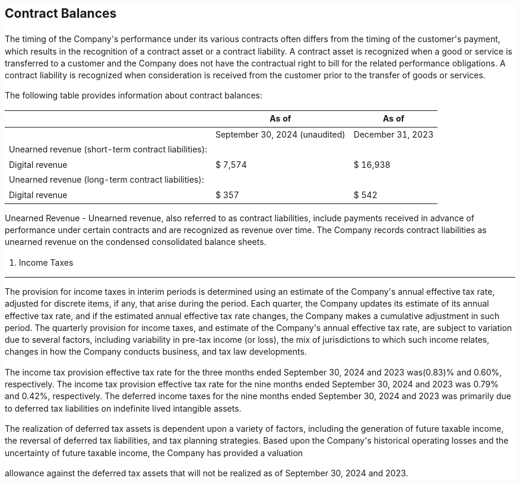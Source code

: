 Contract Balances
-----------------

The timing of the Company's performance under its various contracts often differs from the timing of the customer's payment, which results in the recognition of a contract asset or a contract liability. A contract asset is recognized when a good or service is transferred to a customer and the Company does not have the contractual right to bill for the related performance obligations. A contract liability is recognized when consideration is received from the customer prior to the transfer of goods or services.

The following table provides information about contract balances:

| | As of | As of |
| --- | --- | --- |
| | September 30, 2024 (unaudited) | December 31, 2023 |
| Unearned revenue (short-term contract liabilities): | | |
| Digital revenue | $ 7,574 | $ 16,938 |
| Unearned revenue (long-term contract liabilities): | | |
| Digital revenue | $ 357 | $ 542 |

Unearned Revenue - Unearned revenue, also referred to as contract liabilities, include payments received in advance of performance under certain contracts and are recognized as revenue over time. The Company records contract liabilities as unearned revenue on the condensed consolidated balance sheets.

1. Income Taxes

---

The provision for income taxes in interim periods is determined using an estimate of the Company's annual effective tax rate, adjusted for discrete items, if any, that arise during the period. Each quarter, the Company updates its estimate of its annual effective tax rate, and if the estimated annual effective tax rate changes, the Company makes a cumulative adjustment in such period. The quarterly provision for income taxes, and estimate of the Company's annual effective tax rate, are subject to variation due to several factors, including variability in pre-tax income (or loss), the mix of jurisdictions to which such income relates, changes in how the Company conducts business, and tax law developments.

The income tax provision effective tax rate for the three months ended September 30, 2024 and 2023 was(0.83)% and 0.60%, respectively. The income tax provision effective tax rate for the nine months ended September 30, 2024 and 2023 was 0.79% and 0.42%, respectively. The deferred income taxes for the nine months ended September 30, 2024 and 2023 was primarily due to deferred tax liabilities on indefinite lived intangible assets.

The realization of deferred tax assets is dependent upon a variety of factors, including the generation of future taxable income, the reversal of deferred tax liabilities, and tax planning strategies. Based upon the Company's historical operating losses and the uncertainty of future taxable income, the Company has provided a valuation

allowance against the deferred tax assets that will not be realized as of September 30, 2024 and 2023.
